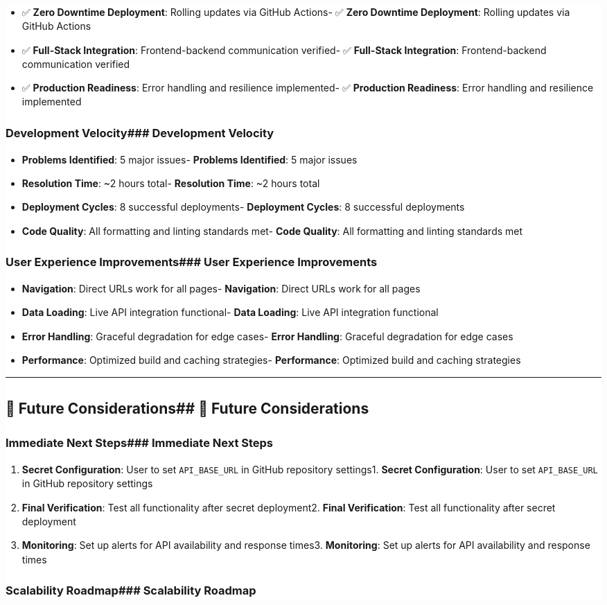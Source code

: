 - ✅ **Zero Downtime Deployment**: Rolling updates via GitHub Actions- ✅ **Zero Downtime Deployment**: Rolling updates via GitHub Actions

- ✅ **Full-Stack Integration**: Frontend-backend communication verified- ✅ **Full-Stack Integration**: Frontend-backend communication verified

- ✅ **Production Readiness**: Error handling and resilience implemented- ✅ **Production Readiness**: Error handling and resilience implemented



### **Development Velocity**### **Development Velocity**

- **Problems Identified**: 5 major issues- **Problems Identified**: 5 major issues

- **Resolution Time**: ~2 hours total- **Resolution Time**: ~2 hours total

- **Deployment Cycles**: 8 successful deployments- **Deployment Cycles**: 8 successful deployments

- **Code Quality**: All formatting and linting standards met- **Code Quality**: All formatting and linting standards met



### **User Experience Improvements**### **User Experience Improvements**

- **Navigation**: Direct URLs work for all pages- **Navigation**: Direct URLs work for all pages

- **Data Loading**: Live API integration functional- **Data Loading**: Live API integration functional

- **Error Handling**: Graceful degradation for edge cases- **Error Handling**: Graceful degradation for edge cases

- **Performance**: Optimized build and caching strategies- **Performance**: Optimized build and caching strategies



------



## 🔮 Future Considerations## 🔮 Future Considerations



### **Immediate Next Steps**### **Immediate Next Steps**

1. **Secret Configuration**: User to set `API_BASE_URL` in GitHub repository settings1. **Secret Configuration**: User to set `API_BASE_URL` in GitHub repository settings

2. **Final Verification**: Test all functionality after secret deployment2. **Final Verification**: Test all functionality after secret deployment

3. **Monitoring**: Set up alerts for API availability and response times3. **Monitoring**: Set up alerts for API availability and response times



### **Scalability Roadmap**### **Scalability Roadmap**

